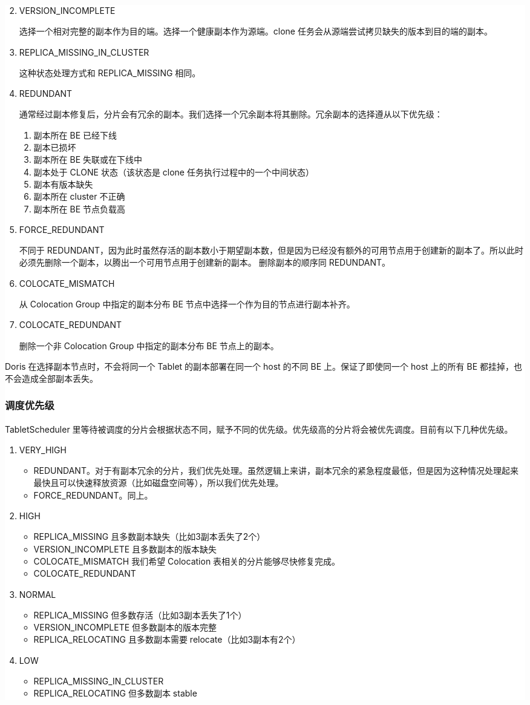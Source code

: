 2. VERSION\_INCOMPLETE

    选择一个相对完整的副本作为目的端。选择一个健康副本作为源端。clone 任务会从源端尝试拷贝缺失的版本到目的端的副本。
    
3. REPLICA\_MISSING\_IN\_CLUSTER

    这种状态处理方式和 REPLICA\_MISSING 相同。
    
4. REDUNDANT

    通常经过副本修复后，分片会有冗余的副本。我们选择一个冗余副本将其删除。冗余副本的选择遵从以下优先级：
    1. 副本所在 BE 已经下线
    2. 副本已损坏
    3. 副本所在 BE 失联或在下线中
    4. 副本处于 CLONE 状态（该状态是 clone 任务执行过程中的一个中间状态）
    5. 副本有版本缺失
    6. 副本所在 cluster 不正确
    7. 副本所在 BE 节点负载高

5. FORCE\_REDUNDANT

    不同于 REDUNDANT，因为此时虽然存活的副本数小于期望副本数，但是因为已经没有额外的可用节点用于创建新的副本了。所以此时必须先删除一个副本，以腾出一个可用节点用于创建新的副本。
    删除副本的顺序同 REDUNDANT。
    
6. COLOCATE\_MISMATCH

    从 Colocation Group 中指定的副本分布 BE 节点中选择一个作为目的节点进行副本补齐。

7. COLOCATE\_REDUNDANT

    删除一个非 Colocation Group 中指定的副本分布 BE 节点上的副本。

Doris 在选择副本节点时，不会将同一个 Tablet 的副本部署在同一个 host 的不同 BE 上。保证了即使同一个 host 上的所有 BE 都挂掉，也不会造成全部副本丢失。

### 调度优先级

TabletScheduler 里等待被调度的分片会根据状态不同，赋予不同的优先级。优先级高的分片将会被优先调度。目前有以下几种优先级。
    
1. VERY\_HIGH

    * REDUNDANT。对于有副本冗余的分片，我们优先处理。虽然逻辑上来讲，副本冗余的紧急程度最低，但是因为这种情况处理起来最快且可以快速释放资源（比如磁盘空间等），所以我们优先处理。
    * FORCE\_REDUNDANT。同上。

2. HIGH

    * REPLICA\_MISSING 且多数副本缺失（比如3副本丢失了2个）
    * VERSION\_INCOMPLETE 且多数副本的版本缺失
    * COLOCATE\_MISMATCH 我们希望 Colocation 表相关的分片能够尽快修复完成。
    * COLOCATE\_REDUNDANT

3. NORMAL

    * REPLICA\_MISSING 但多数存活（比如3副本丢失了1个）
    * VERSION\_INCOMPLETE 但多数副本的版本完整
    * REPLICA\_RELOCATING 且多数副本需要 relocate（比如3副本有2个）

4. LOW

    * REPLICA\_MISSING\_IN\_CLUSTER
    * REPLICA\_RELOCATING 但多数副本 stable
